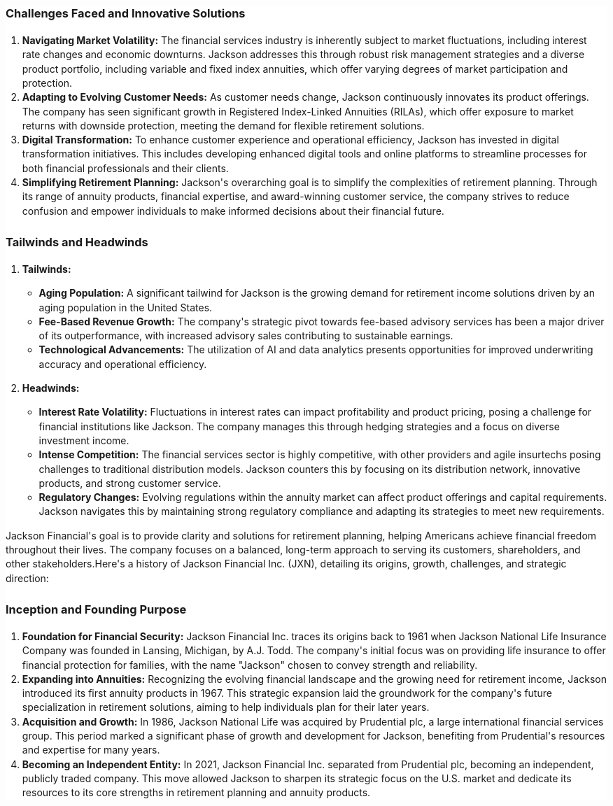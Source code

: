 ### Challenges Faced and Innovative Solutions

1.  **Navigating Market Volatility:** The financial services industry is inherently subject to market fluctuations, including interest rate changes and economic downturns. Jackson addresses this through robust risk management strategies and a diverse product portfolio, including variable and fixed index annuities, which offer varying degrees of market participation and protection.
2.  **Adapting to Evolving Customer Needs:** As customer needs change, Jackson continuously innovates its product offerings. The company has seen significant growth in Registered Index-Linked Annuities (RILAs), which offer exposure to market returns with downside protection, meeting the demand for flexible retirement solutions.
3.  **Digital Transformation:** To enhance customer experience and operational efficiency, Jackson has invested in digital transformation initiatives. This includes developing enhanced digital tools and online platforms to streamline processes for both financial professionals and their clients.
4.  **Simplifying Retirement Planning:** Jackson's overarching goal is to simplify the complexities of retirement planning. Through its range of annuity products, financial expertise, and award-winning customer service, the company strives to reduce confusion and empower individuals to make informed decisions about their financial future.

### Tailwinds and Headwinds

1.  **Tailwinds:**
    *   **Aging Population:** A significant tailwind for Jackson is the growing demand for retirement income solutions driven by an aging population in the United States.
    *   **Fee-Based Revenue Growth:** The company's strategic pivot towards fee-based advisory services has been a major driver of its outperformance, with increased advisory sales contributing to sustainable earnings.
    *   **Technological Advancements:** The utilization of AI and data analytics presents opportunities for improved underwriting accuracy and operational efficiency.

2.  **Headwinds:**
    *   **Interest Rate Volatility:** Fluctuations in interest rates can impact profitability and product pricing, posing a challenge for financial institutions like Jackson. The company manages this through hedging strategies and a focus on diverse investment income.
    *   **Intense Competition:** The financial services sector is highly competitive, with other providers and agile insurtechs posing challenges to traditional distribution models. Jackson counters this by focusing on its distribution network, innovative products, and strong customer service.
    *   **Regulatory Changes:** Evolving regulations within the annuity market can affect product offerings and capital requirements. Jackson navigates this by maintaining strong regulatory compliance and adapting its strategies to meet new requirements.

Jackson Financial's goal is to provide clarity and solutions for retirement planning, helping Americans achieve financial freedom throughout their lives. The company focuses on a balanced, long-term approach to serving its customers, shareholders, and other stakeholders.Here's a history of Jackson Financial Inc. (JXN), detailing its origins, growth, challenges, and strategic direction:

### Inception and Founding Purpose

1.  **Foundation for Financial Security:** Jackson Financial Inc. traces its origins back to 1961 when Jackson National Life Insurance Company was founded in Lansing, Michigan, by A.J. Todd. The company's initial focus was on providing life insurance to offer financial protection for families, with the name "Jackson" chosen to convey strength and reliability.
2.  **Expanding into Annuities:** Recognizing the evolving financial landscape and the growing need for retirement income, Jackson introduced its first annuity products in 1967. This strategic expansion laid the groundwork for the company's future specialization in retirement solutions, aiming to help individuals plan for their later years.
3.  **Acquisition and Growth:** In 1986, Jackson National Life was acquired by Prudential plc, a large international financial services group. This period marked a significant phase of growth and development for Jackson, benefiting from Prudential's resources and expertise for many years.
4.  **Becoming an Independent Entity:** In 2021, Jackson Financial Inc. separated from Prudential plc, becoming an independent, publicly traded company. This move allowed Jackson to sharpen its strategic focus on the U.S. market and dedicate its resources to its core strengths in retirement planning and annuity products.
